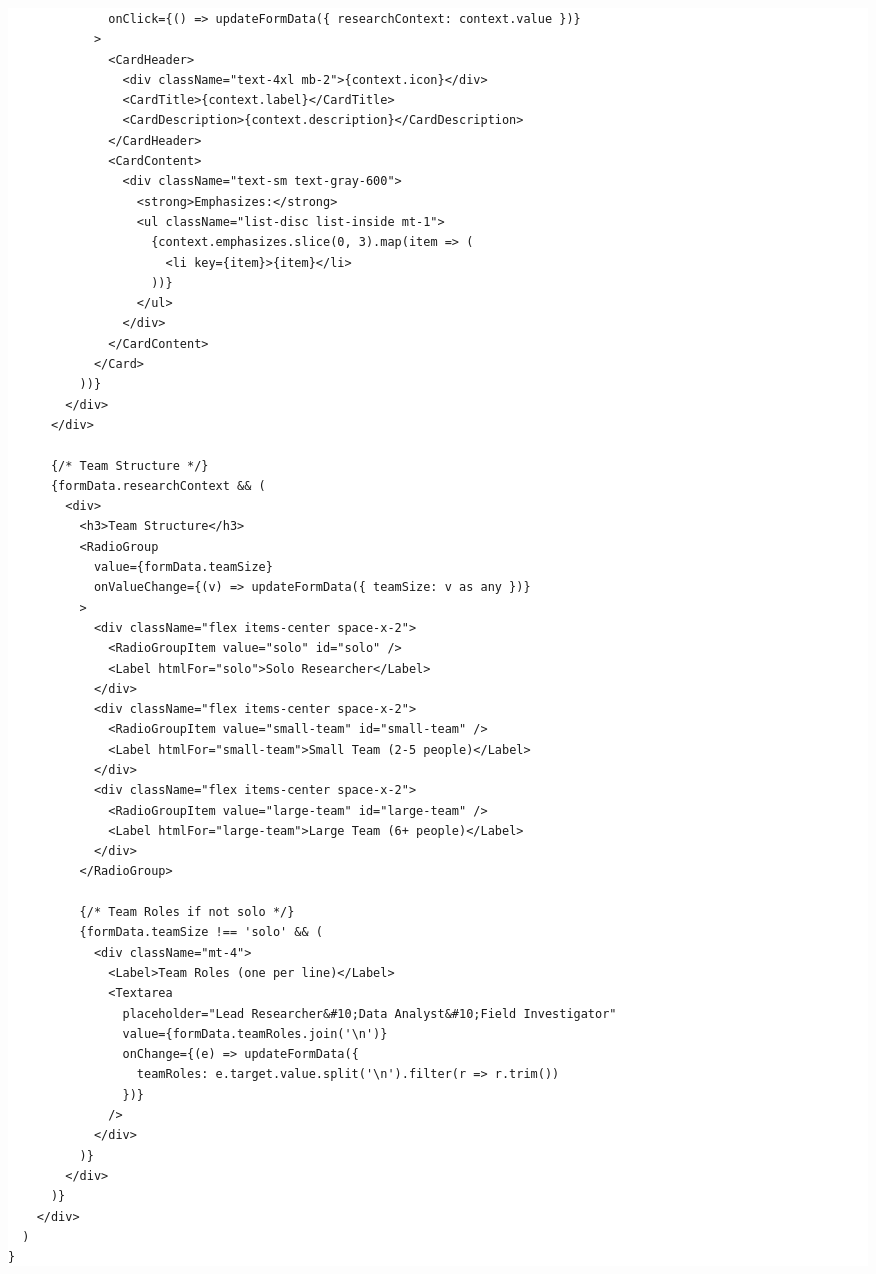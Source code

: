```tsx
              onClick={() => updateFormData({ researchContext: context.value })}
            >
              <CardHeader>
                <div className="text-4xl mb-2">{context.icon}</div>
                <CardTitle>{context.label}</CardTitle>
                <CardDescription>{context.description}</CardDescription>
              </CardHeader>
              <CardContent>
                <div className="text-sm text-gray-600">
                  <strong>Emphasizes:</strong>
                  <ul className="list-disc list-inside mt-1">
                    {context.emphasizes.slice(0, 3).map(item => (
                      <li key={item}>{item}</li>
                    ))}
                  </ul>
                </div>
              </CardContent>
            </Card>
          ))}
        </div>
      </div>

      {/* Team Structure */}
      {formData.researchContext && (
        <div>
          <h3>Team Structure</h3>
          <RadioGroup
            value={formData.teamSize}
            onValueChange={(v) => updateFormData({ teamSize: v as any })}
          >
            <div className="flex items-center space-x-2">
              <RadioGroupItem value="solo" id="solo" />
              <Label htmlFor="solo">Solo Researcher</Label>
            </div>
            <div className="flex items-center space-x-2">
              <RadioGroupItem value="small-team" id="small-team" />
              <Label htmlFor="small-team">Small Team (2-5 people)</Label>
            </div>
            <div className="flex items-center space-x-2">
              <RadioGroupItem value="large-team" id="large-team" />
              <Label htmlFor="large-team">Large Team (6+ people)</Label>
            </div>
          </RadioGroup>

          {/* Team Roles if not solo */}
          {formData.teamSize !== 'solo' && (
            <div className="mt-4">
              <Label>Team Roles (one per line)</Label>
              <Textarea
                placeholder="Lead Researcher&#10;Data Analyst&#10;Field Investigator"
                value={formData.teamRoles.join('\n')}
                onChange={(e) => updateFormData({
                  teamRoles: e.target.value.split('\n').filter(r => r.trim())
                })}
              />
            </div>
          )}
        </div>
      )}
    </div>
  )
}
```